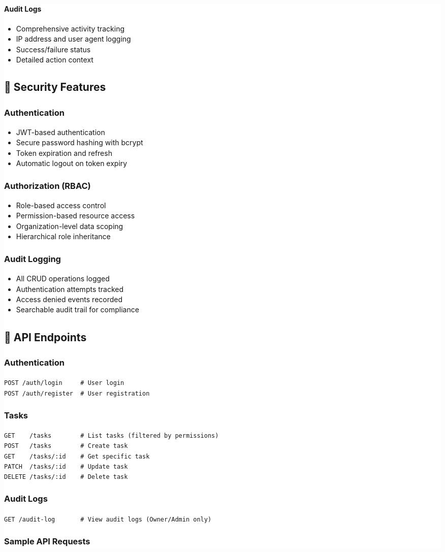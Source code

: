 #### Audit Logs
- Comprehensive activity tracking
- IP address and user agent logging
- Success/failure status
- Detailed action context

## 🔐 Security Features

### Authentication
- JWT-based authentication
- Secure password hashing with bcrypt
- Token expiration and refresh
- Automatic logout on token expiry

### Authorization (RBAC)
- Role-based access control
- Permission-based resource access
- Organization-level data scoping
- Hierarchical role inheritance

### Audit Logging
- All CRUD operations logged
- Authentication attempts tracked
- Access denied events recorded
- Searchable audit trail for compliance

## 🎯 API Endpoints

### Authentication
```
POST /auth/login     # User login
POST /auth/register  # User registration
```

### Tasks
```
GET    /tasks        # List tasks (filtered by permissions)
POST   /tasks        # Create task
GET    /tasks/:id    # Get specific task
PATCH  /tasks/:id    # Update task
DELETE /tasks/:id    # Delete task
```

### Audit Logs
```
GET /audit-log       # View audit logs (Owner/Admin only)
```

### Sample API Requests
